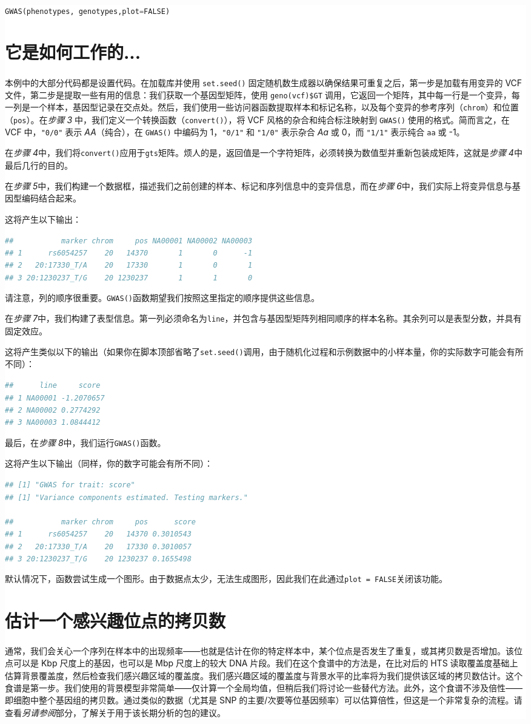 ```py
GWAS(phenotypes, genotypes,plot=FALSE)
```

# 它是如何工作的...

本例中的大部分代码都是设置代码。在加载库并使用 `set.seed()` 固定随机数生成器以确保结果可重复之后，第一步是加载有用变异的 VCF 文件，第二步是提取一些有用的信息：我们获取一个基因型矩阵，使用 `geno(vcf)$GT` 调用，它返回一个矩阵，其中每一行是一个变异，每一列是一个样本，基因型记录在交点处。然后，我们使用一些访问器函数提取样本和标记名称，以及每个变异的参考序列（`chrom`）和位置（`pos`）。在*步骤 3* 中，我们定义一个转换函数（`convert()`），将 VCF 风格的杂合和纯合标注映射到 `GWAS()` 使用的格式。简而言之，在 VCF 中，`"0/0"` 表示 *AA*（纯合），在 `GWAS()` 中编码为 1，`"0/1"` 和 `"1/0"` 表示杂合 *Aa* 或 0，而 `"1/1"` 表示纯合 `aa` 或 -1。

在*步骤 4*中，我们将`convert()`应用于`gts`矩阵。烦人的是，返回值是一个字符矩阵，必须转换为数值型并重新包装成矩阵，这就是*步骤 4*中最后几行的目的。

在*步骤 5*中，我们构建一个数据框，描述我们之前创建的样本、标记和序列信息中的变异信息，而在*步骤 6*中，我们实际上将变异信息与基因型编码结合起来。

这将产生以下输出：

```py
##           marker chrom     pos NA00001 NA00002 NA00003
## 1      rs6054257    20   14370       1       0      -1
## 2   20:17330_T/A    20   17330       1       0       1
## 3 20:1230237_T/G    20 1230237       1       1       0
```

请注意，列的顺序很重要。`GWAS()`函数期望我们按照这里指定的顺序提供这些信息。

在*步骤 7*中，我们构建了表型信息。第一列必须命名为`line`，并包含与基因型矩阵列相同顺序的样本名称。其余列可以是表型分数，并具有固定效应。

这将产生类似以下的输出（如果你在脚本顶部省略了`set.seed()`调用，由于随机化过程和示例数据中的小样本量，你的实际数字可能会有所不同）：

```py
##      line     score
## 1 NA00001 -1.2070657
## 2 NA00002 0.2774292
## 3 NA00003 1.0844412
```

最后，在*步骤 8*中，我们运行`GWAS()`函数。

这将产生以下输出（同样，你的数字可能会有所不同）：

```py
## [1] "GWAS for trait: score"
## [1] "Variance components estimated. Testing markers."

##           marker chrom     pos      score
## 1      rs6054257    20   14370 0.3010543
## 2   20:17330_T/A    20   17330 0.3010057
## 3 20:1230237_T/G    20 1230237 0.1655498
```

默认情况下，函数尝试生成一个图形。由于数据点太少，无法生成图形，因此我们在此通过`plot = FALSE`关闭该功能。

# 估计一个感兴趣位点的拷贝数

通常，我们会关心一个序列在样本中的出现频率——也就是估计在你的特定样本中，某个位点是否发生了重复，或其拷贝数是否增加。该位点可以是 Kbp 尺度上的基因，也可以是 Mbp 尺度上的较大 DNA 片段。我们在这个食谱中的方法是，在比对后的 HTS 读取覆盖度基础上估算背景覆盖度，然后检查我们感兴趣区域的覆盖度。我们感兴趣区域的覆盖度与背景水平的比率将为我们提供该区域的拷贝数估计。这个食谱是第一步。我们使用的背景模型非常简单——仅计算一个全局均值，但稍后我们将讨论一些替代方法。此外，这个食谱不涉及倍性——即细胞中整个基因组的拷贝数。通过类似的数据（尤其是 SNP 的主要/次要等位基因频率）可以估算倍性，但这是一个非常复杂的流程。请查看*另请参阅*部分，了解关于用于该长期分析的包的建议。
